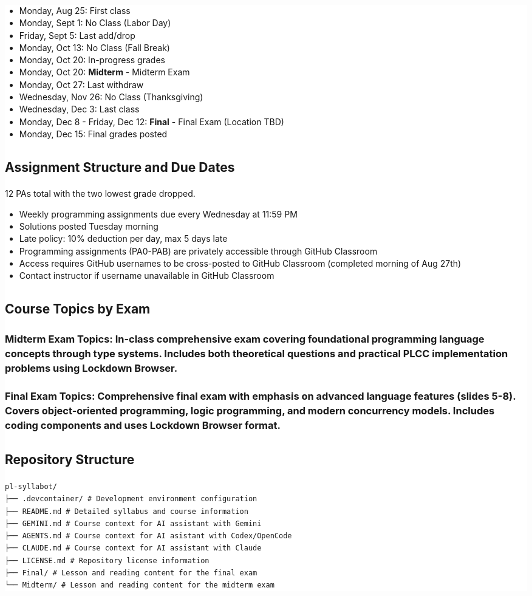 - Monday, Aug 25: First class
- Monday, Sept 1: No Class (Labor Day)
- Friday, Sept 5: Last add/drop
- Monday, Oct 13: No Class (Fall Break)
- Monday, Oct 20: In-progress grades
- Monday, Oct 20: **Midterm** - Midterm Exam
- Monday, Oct 27: Last withdraw
- Wednesday, Nov 26: No Class (Thanksgiving)
- Wednesday, Dec 3: Last class
- Monday, Dec 8 - Friday, Dec 12: **Final** - Final Exam (Location TBD)
- Monday, Dec 15: Final grades posted

## Assignment Structure and Due Dates

12 PAs total with the two lowest grade dropped.

- Weekly programming assignments due every Wednesday at 11:59 PM
- Solutions posted Tuesday morning
- Late policy: 10% deduction per day, max 5 days late
- Programming assignments (PA0-PAB) are privately accessible through GitHub Classroom
- Access requires GitHub usernames to be cross-posted to GitHub Classroom (completed morning of Aug 27th)
- Contact instructor if username unavailable in GitHub Classroom

## Course Topics by Exam

### Midterm Exam Topics: In-class comprehensive exam covering foundational programming language concepts through type systems. Includes both theoretical questions and practical PLCC implementation problems using Lockdown Browser.



### Final Exam Topics: Comprehensive final exam with emphasis on advanced language features (slides 5-8). Covers object-oriented programming, logic programming, and modern concurrency models. Includes coding components and uses Lockdown Browser format.



## Repository Structure

```
pl-syllabot/
├── .devcontainer/ # Development environment configuration
├── README.md # Detailed syllabus and course information
├── GEMINI.md # Course context for AI assistant with Gemini
├── AGENTS.md # Course context for AI asistant with Codex/OpenCode
├── CLAUDE.md # Course context for AI assistant with Claude
├── LICENSE.md # Repository license information
├── Final/ # Lesson and reading content for the final exam
└── Midterm/ # Lesson and reading content for the midterm exam
```
